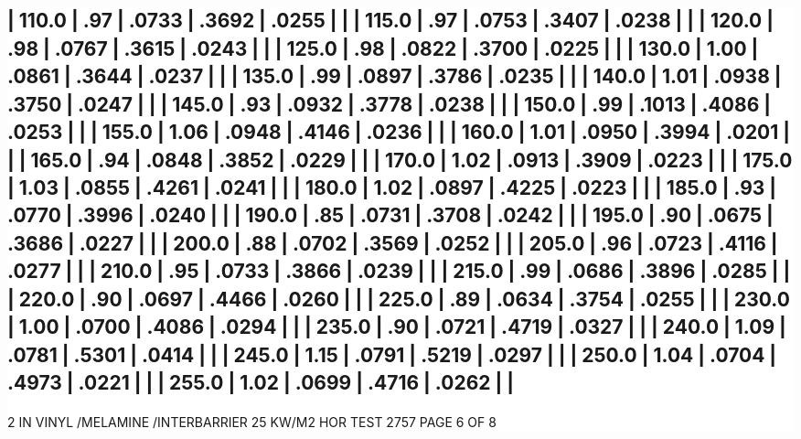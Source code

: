 | 110.0  | .97       | .0733    | .3692     | .0255          |           |
| 115.0  | .97       | .0753    | .3407     | .0238          |           |
| 120.0  | .98       | .0767    | .3615     | .0243          |           |
| 125.0  | .98       | .0822    | .3700     | .0225          |           |
| 130.0  | 1.00      | .0861    | .3644     | .0237          |           |
| 135.0  | .99       | .0897    | .3786     | .0235          |           |
| 140.0  | 1.01      | .0938    | .3750     | .0247          |           |
| 145.0  | .93       | .0932    | .3778     | .0238          |           |
| 150.0  | .99       | .1013    | .4086     | .0253          |           |
| 155.0  | 1.06      | .0948    | .4146     | .0236          |           |
| 160.0  | 1.01      | .0950    | .3994     | .0201          |           |
| 165.0  | .94       | .0848    | .3852     | .0229          |           |
| 170.0  | 1.02      | .0913    | .3909     | .0223          |           |
| 175.0  | 1.03      | .0855    | .4261     | .0241          |           |
| 180.0  | 1.02      | .0897    | .4225     | .0223          |           |
| 185.0  | .93       | .0770    | .3996     | .0240          |           |
| 190.0  | .85       | .0731    | .3708     | .0242          |           |
| 195.0  | .90       | .0675    | .3686     | .0227          |           |
| 200.0  | .88       | .0702    | .3569     | .0252          |           |
| 205.0  | .96       | .0723    | .4116     | .0277          |           |
| 210.0  | .95       | .0733    | .3866     | .0239          |           |
| 215.0  | .99       | .0686    | .3896     | .0285          |           |
| 220.0  | .90       | .0697    | .4466     | .0260          |           |
| 225.0  | .89       | .0634    | .3754     | .0255          |           |
| 230.0  | 1.00      | .0700    | .4086     | .0294          |           |
| 235.0  | .90       | .0721    | .4719     | .0327          |           |
| 240.0  | 1.09      | .0781    | .5301     | .0414          |           |
| 245.0  | 1.15      | .0791    | .5219     | .0297          |           |
| 250.0  | 1.04      | .0704    | .4973     | .0221          |           |
| 255.0  | 1.02      | .0699    | .4716     | .0262          |           |
---
2 IN VINYL /MELAMINE /INTERBARRIER    25 KW/M2    HOR    TEST 2757
PAGE 6 OF 8
